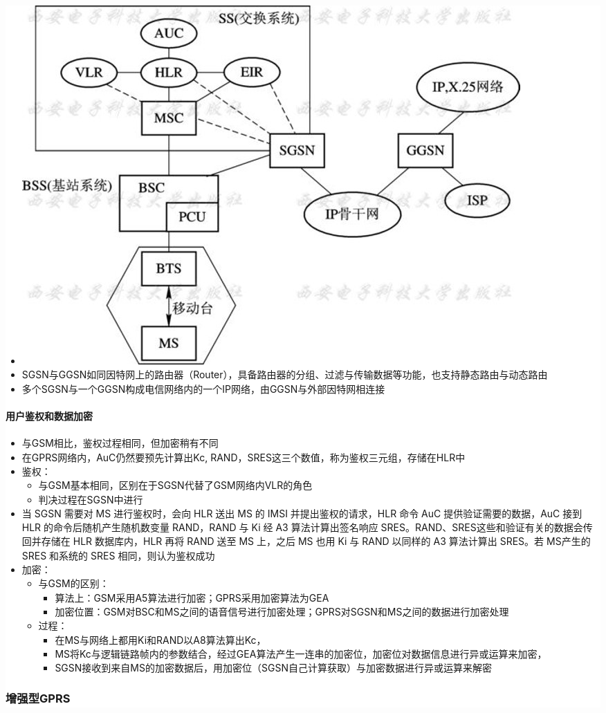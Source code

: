 - ![GPRS网络结构](image/GPRS网络结构.jpg)
- SGSN与GGSN如同因特网上的路由器（Router），具备路由器的分组、过滤与传输数据等功能，也支持静态路由与动态路由
- 多个SGSN与一个GGSN构成电信网络内的一个IP网络，由GGSN与外部因特网相连接

#### 用户鉴权和数据加密

- 与GSM相比，鉴权过程相同，但加密稍有不同
- 在GPRS网络内，AuC仍然要预先计算出Kc, RAND，SRES这三个数值，称为鉴权三元组，存储在HLR中
- 鉴权：
  - 与GSM基本相同，区别在于SGSN代替了GSM网络内VLR的角色
  - 判决过程在SGSN中进行
- 当 SGSN 需要对 MS 进行鉴权时，会向 HLR 送出 MS 的 IMSI 并提出鉴权的请求，HLR 命令 AuC 提供验证需要的数据，AuC 接到 HLR 的命令后随机产生随机数变量 RAND，RAND 与 Ki 经 A3 算法计算出签名响应 SRES。RAND、SRES这些和验证有关的数据会传回并存储在 HLR 数据库内，HLR 再将 RAND 送至 MS 上，之后 MS 也用 Ki 与 RAND 以同样的 A3 算法计算出 SRES。若 MS产生的 SRES 和系统的 SRES 相同，则认为鉴权成功
- 加密：
  - 与GSM的区别：
    - 算法上：GSM采用A5算法进行加密；GPRS采用加密算法为GEA
    - 加密位置：GSM对BSC和MS之间的语音信号进行加密处理；GPRS对SGSN和MS之间的数据进行加密处理
  - 过程：
    - 在MS与网络上都用Ki和RAND以A8算法算出Kc，
    - MS将Kc与逻辑链路帧内的参数结合，经过GEA算法产生一连串的加密位，加密位对数据信息进行异或运算来加密，
    - SGSN接收到来自MS的加密数据后，用加密位（SGSN自己计算获取）与加密数据进行异或运算来解密

### 增强型GPRS

